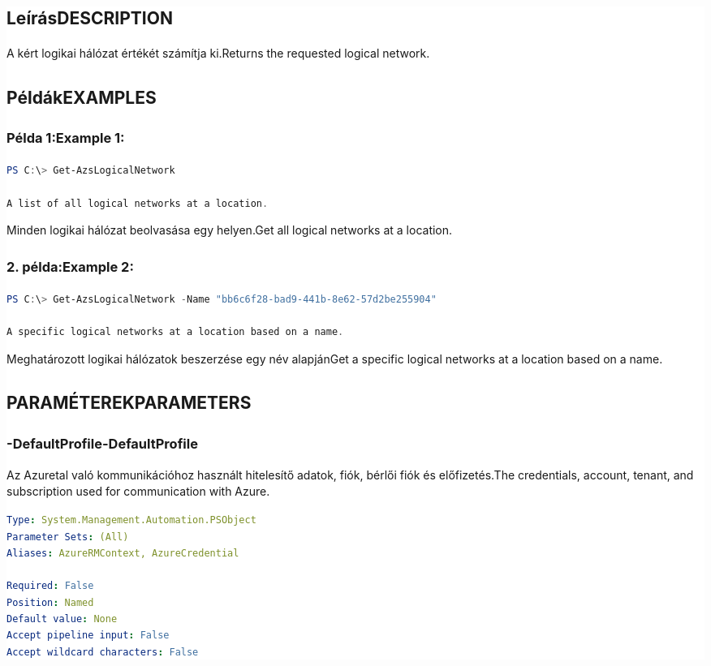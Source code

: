 ## <span data-ttu-id="de63b-108">Leírás</span><span class="sxs-lookup"><span data-stu-id="de63b-108">DESCRIPTION</span></span>
<span data-ttu-id="de63b-109">A kért logikai hálózat értékét számítja ki.</span><span class="sxs-lookup"><span data-stu-id="de63b-109">Returns the requested logical network.</span></span>

## <span data-ttu-id="de63b-110">Példák</span><span class="sxs-lookup"><span data-stu-id="de63b-110">EXAMPLES</span></span>

### <span data-ttu-id="de63b-111">Példa 1:</span><span class="sxs-lookup"><span data-stu-id="de63b-111">Example 1:</span></span>
```powershell
PS C:\> Get-AzsLogicalNetwork

A list of all logical networks at a location.
```

<span data-ttu-id="de63b-112">Minden logikai hálózat beolvasása egy helyen.</span><span class="sxs-lookup"><span data-stu-id="de63b-112">Get all logical networks at a location.</span></span>

### <span data-ttu-id="de63b-113">2. példa:</span><span class="sxs-lookup"><span data-stu-id="de63b-113">Example 2:</span></span>
```powershell
PS C:\> Get-AzsLogicalNetwork -Name "bb6c6f28-bad9-441b-8e62-57d2be255904"

A specific logical networks at a location based on a name.
```

<span data-ttu-id="de63b-114">Meghatározott logikai hálózatok beszerzése egy név alapján</span><span class="sxs-lookup"><span data-stu-id="de63b-114">Get a specific logical networks at a location based on a name.</span></span>

## <span data-ttu-id="de63b-115">PARAMÉTEREK</span><span class="sxs-lookup"><span data-stu-id="de63b-115">PARAMETERS</span></span>

### <span data-ttu-id="de63b-116">-DefaultProfile</span><span class="sxs-lookup"><span data-stu-id="de63b-116">-DefaultProfile</span></span>
<span data-ttu-id="de63b-117">Az Azuretal való kommunikációhoz használt hitelesítő adatok, fiók, bérlői fiók és előfizetés.</span><span class="sxs-lookup"><span data-stu-id="de63b-117">The credentials, account, tenant, and subscription used for communication with Azure.</span></span>

```yaml
Type: System.Management.Automation.PSObject
Parameter Sets: (All)
Aliases: AzureRMContext, AzureCredential

Required: False
Position: Named
Default value: None
Accept pipeline input: False
Accept wildcard characters: False

```
